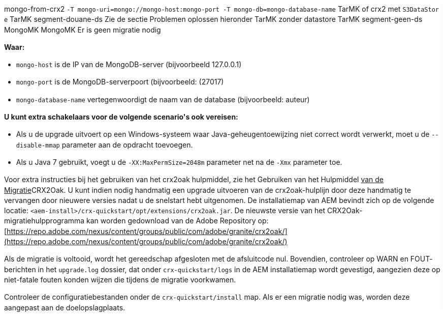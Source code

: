    <td>mongo-from-crx2 </td>
   <td><code>-T mongo-uri=mongo://mongo-host:mongo-port -T mongo-db=mongo-database-name</code></td>
  </tr>
  <tr>
   <td>TarMK of crx2 met <code>S3DataStore</code></td>
   <td>TarMK</td>
   <td>segment-douane-ds</td>
   <td>Zie de sectie Problemen oplossen hieronder</td>
  </tr>
  <tr>
   <td>TarMK zonder datastore</td>
   <td>TarMK</td>
   <td>segment-geen-ds</td>
   <td> </td>
  </tr>
  <tr>
   <td>MongoMK</td>
   <td>MongoMK</td>
   <td>Er is geen migratie nodig</td>
   <td> </td>
  </tr>
 </tbody>
</table>

**Waar:**

* `mongo-host` is de IP van de MongoDB-server (bijvoorbeeld 127.0.0.1)

* `mongo-port` is de MongoDB-serverpoort (bijvoorbeeld: (27017)

* `mongo-database-name` vertegenwoordigt de naam van de database (bijvoorbeeld: auteur)

**U kunt extra schakelaars voor de volgende scenario&#39;s ook vereisen:**

* Als u de upgrade uitvoert op een Windows-systeem waar Java-geheugentoewijzing niet correct wordt verwerkt, moet u de `--disable-mmap` parameter aan de opdracht toevoegen.

* Als u Java 7 gebruikt, voegt u de `-XX:MaxPermSize=2048m` parameter net na de `-Xmx` parameter toe.

Voor extra instructies bij het gebruiken van het crx2oak hulpmiddel, zie het Gebruiken van het Hulpmiddel [van de Migratie](/help/sites-deploying/using-crx2oak.md)CRX2Oak. U kunt indien nodig handmatig een upgrade uitvoeren van de crx2oak-hulplijn door deze handmatig te vervangen door nieuwere versies nadat u de snelstart hebt uitgenomen. De installatiemap van AEM bevindt zich op de volgende locatie: `<aem-install>/crx-quickstart/opt/extensions/crx2oak.jar`. De nieuwste versie van het CRX2Oak-migratiehulpprogramma kan worden gedownload van de Adobe Repository op: [https://repo.adobe.com/nexus/content/groups/public/com/adobe/granite/crx2oak/](https://repo.adobe.com/nexus/content/groups/public/com/adobe/granite/crx2oak/)

Als de migratie is voltooid, wordt het gereedschap afgesloten met de afsluitcode nul. Bovendien, controleer op WARN en FOUT- berichten in het `upgrade.log` dossier, dat onder `crx-quickstart/logs` in de AEM installatiemap wordt gevestigd, aangezien deze op niet-fatale fouten konden wijzen die tijdens de migratie voorkwamen.

Controleer de configuratiebestanden onder de `crx-quickstart/install` map. Als er een migratie nodig was, worden deze aangepast aan de doelopslagplaats.
